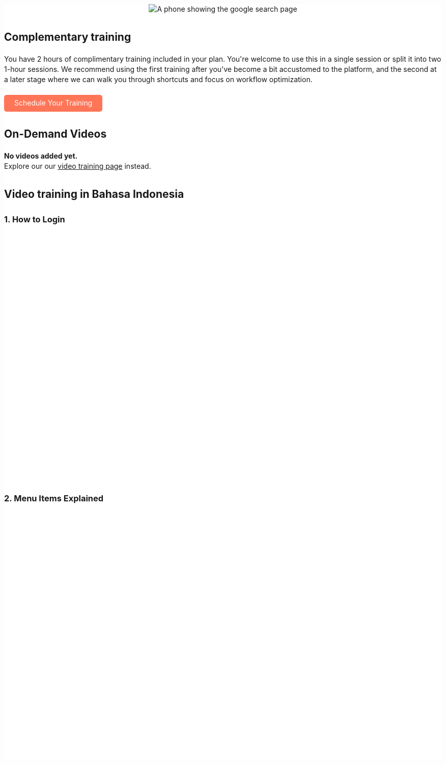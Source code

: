 <div style="text-align: center;">
  <img 
    src="/images/subscription-login-screen.avif" 
    alt="A phone showing the google search page"
    class="w-full md:w-full mx-auto"
  />
</div>

## Complementary training
You have 2 hours of complimentary training included in your plan. You're welcome to use this in a single session or split it into two 1-hour sessions. We recommend using the first training after you've become a bit accustomed to the platform, and the second at a later stage where we can walk you through shortcuts and focus on workflow optimization.

<div style="text-align: left; margin-top: 20px;">
  
  <link href="https://assets.calendly.com/assets/external/widget.css" rel="stylesheet">
  <script src="https://assets.calendly.com/assets/external/widget.js" type="text/javascript" async></script>

  <div style="display: flex; justify-content: flex-start; width: 100%; padding: 0; gap: 10px;">
    <!-- The Schedule Training button -->
    <a href="#"
       onclick="Calendly.initPopupWidget({url: 'https://calendly.com/diversdesk-info/diversdesk-demo'}); return false;"
       style="display: inline-block; padding: 6px 20px; background-color: #FF7557; color: white; text-decoration: none; border-radius: 5px; cursor: pointer;">
      Schedule Your Training
    </a>
  </div>
</div>

## On-Demand Videos
**No videos added yet.** <br>
Explore our our [video training page](/video_training) instead.

## Video training in Bahasa Indonesia

### 1. How to Login
<div style="position: relative; padding-bottom: 56.25%; height: 0;"><iframe src="https://www.loom.com/embed/1022b4e02c224cd6ad04fa44dbbdf054?sid=aafbdb65-1929-48e6-95c8-23c08b03e6ec" frameborder="0" webkitallowfullscreen mozallowfullscreen allowfullscreen style="position: absolute; top: 0; left: 0; width: 100%; height: 100%;"></iframe></div>

### 2. Menu Items Explained
<div style="position: relative; padding-bottom: 56.25%; height: 0;"><iframe src="https://www.loom.com/embed/3011f02eb8ea4c8880a538f622ab0d2f?sid=00eb3172-cb66-4863-b1ef-23bd65e3d090" frameborder="0" webkitallowfullscreen mozallowfullscreen allowfullscreen style="position: absolute; top: 0; left: 0; width: 100%; height: 100%;"></iframe></div>
